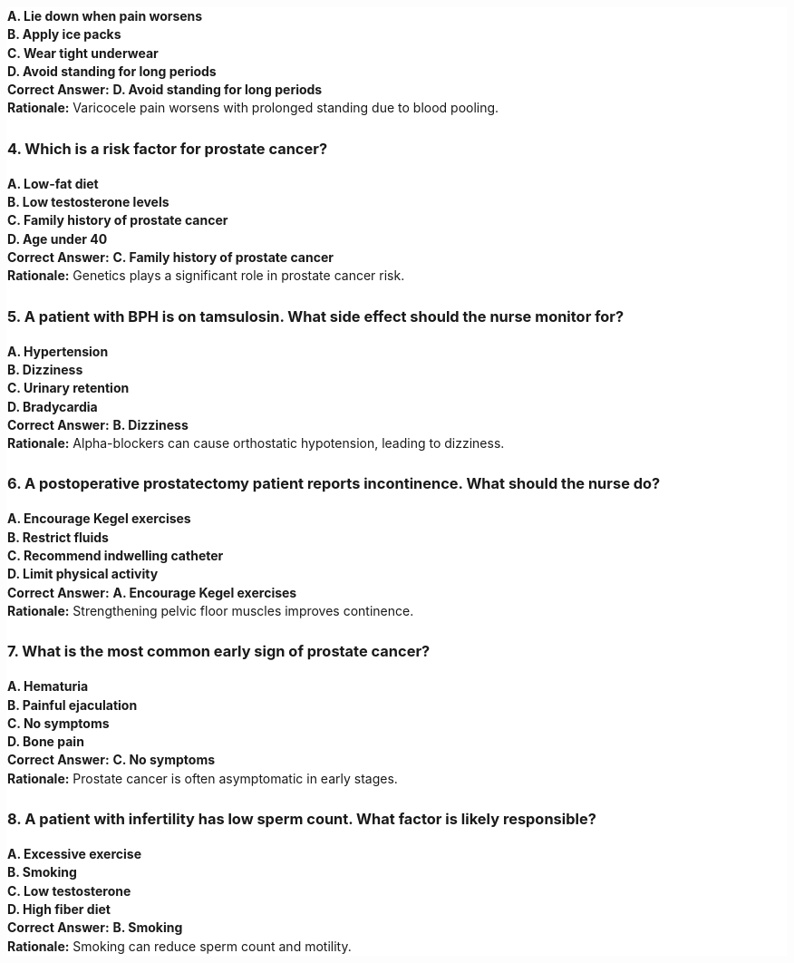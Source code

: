 **A. Lie down when pain worsens**  
**B. Apply ice packs**  
**C. Wear tight underwear**  
**D. Avoid standing for long periods**  
**Correct Answer:** **D. Avoid standing for long periods**  
**Rationale:** Varicocele pain worsens with prolonged standing due to blood pooling.

### **4. Which is a risk factor for prostate cancer?**

**A. Low-fat diet**  
**B. Low testosterone levels**  
**C. Family history of prostate cancer**  
**D. Age under 40**  
**Correct Answer:** **C. Family history of prostate cancer**  
**Rationale:** Genetics plays a significant role in prostate cancer risk.

### **5. A patient with BPH is on tamsulosin. What side effect should the nurse monitor for?**

**A. Hypertension**  
**B. Dizziness**  
**C. Urinary retention**  
**D. Bradycardia**  
**Correct Answer:** **B. Dizziness**  
**Rationale:** Alpha-blockers can cause orthostatic hypotension, leading to dizziness.

### **6. A postoperative prostatectomy patient reports incontinence. What should the nurse do?**

**A. Encourage Kegel exercises**  
**B. Restrict fluids**  
**C. Recommend indwelling catheter**  
**D. Limit physical activity**  
**Correct Answer:** **A. Encourage Kegel exercises**  
**Rationale:** Strengthening pelvic floor muscles improves continence.

### **7. What is the most common early sign of prostate cancer?**

**A. Hematuria**  
**B. Painful ejaculation**  
**C. No symptoms**  
**D. Bone pain**  
**Correct Answer:** **C. No symptoms**  
**Rationale:** Prostate cancer is often asymptomatic in early stages.

### **8. A patient with infertility has low sperm count. What factor is likely responsible?**

**A. Excessive exercise**  
**B. Smoking**  
**C. Low testosterone**  
**D. High fiber diet**  
**Correct Answer:** **B. Smoking**  
**Rationale:** Smoking can reduce sperm count and motility.

